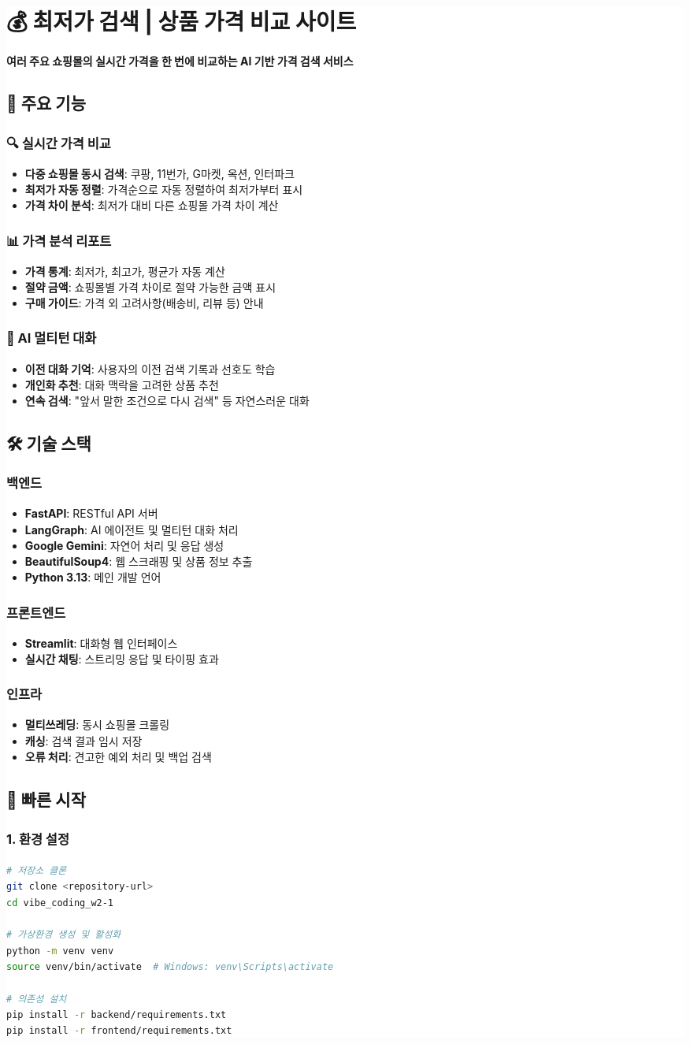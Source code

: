 # 💰 최저가 검색 | 상품 가격 비교 사이트

**여러 주요 쇼핑몰의 실시간 가격을 한 번에 비교하는 AI 기반 가격 검색 서비스**

## 🌟 주요 기능

### 🔍 실시간 가격 비교
- **다중 쇼핑몰 동시 검색**: 쿠팡, 11번가, G마켓, 옥션, 인터파크
- **최저가 자동 정렬**: 가격순으로 자동 정렬하여 최저가부터 표시
- **가격 차이 분석**: 최저가 대비 다른 쇼핑몰 가격 차이 계산

### 📊 가격 분석 리포트
- **가격 통계**: 최저가, 최고가, 평균가 자동 계산
- **절약 금액**: 쇼핑몰별 가격 차이로 절약 가능한 금액 표시
- **구매 가이드**: 가격 외 고려사항(배송비, 리뷰 등) 안내

### 🤖 AI 멀티턴 대화
- **이전 대화 기억**: 사용자의 이전 검색 기록과 선호도 학습
- **개인화 추천**: 대화 맥락을 고려한 상품 추천
- **연속 검색**: "앞서 말한 조건으로 다시 검색" 등 자연스러운 대화

## 🛠 기술 스택

### 백엔드
- **FastAPI**: RESTful API 서버
- **LangGraph**: AI 에이전트 및 멀티턴 대화 처리
- **Google Gemini**: 자연어 처리 및 응답 생성
- **BeautifulSoup4**: 웹 스크래핑 및 상품 정보 추출
- **Python 3.13**: 메인 개발 언어

### 프론트엔드
- **Streamlit**: 대화형 웹 인터페이스
- **실시간 채팅**: 스트리밍 응답 및 타이핑 효과

### 인프라
- **멀티쓰레딩**: 동시 쇼핑몰 크롤링
- **캐싱**: 검색 결과 임시 저장
- **오류 처리**: 견고한 예외 처리 및 백업 검색

## 🚀 빠른 시작

### 1. 환경 설정
```bash
# 저장소 클론
git clone <repository-url>
cd vibe_coding_w2-1

# 가상환경 생성 및 활성화
python -m venv venv
source venv/bin/activate  # Windows: venv\Scripts\activate

# 의존성 설치
pip install -r backend/requirements.txt
pip install -r frontend/requirements.txt
```
